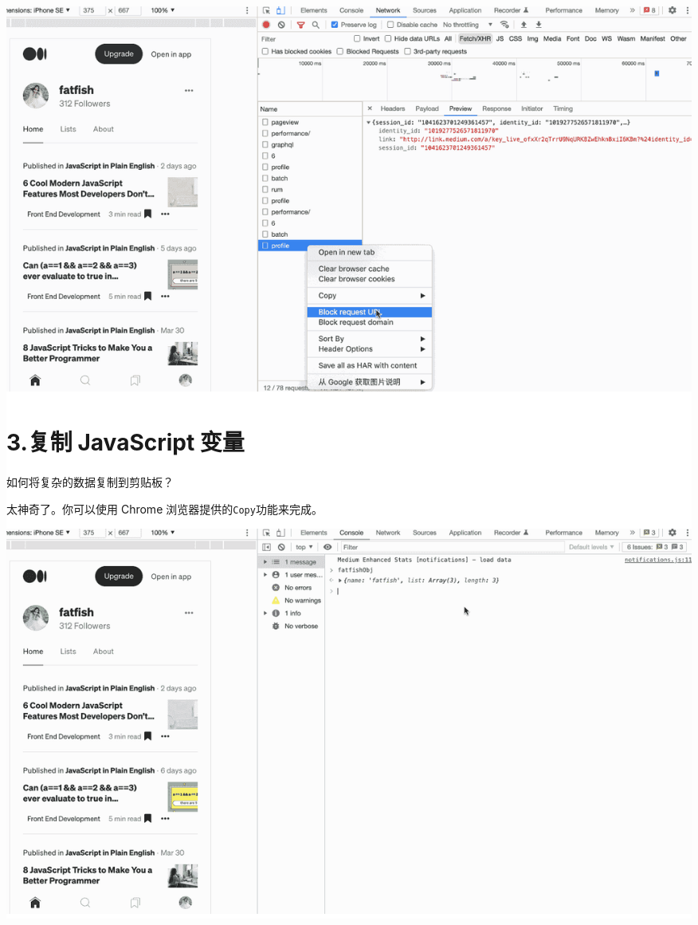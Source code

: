 ![](img/815463bc0073b4c3f6c9af4e74be6f5b.png)

# 3.复制 JavaScript 变量

如何将复杂的数据复制到剪贴板？

太神奇了。你可以使用 Chrome 浏览器提供的`Copy`功能来完成。

![](img/01ca91e02f284a34023dea2d22f8fa7e.png)
